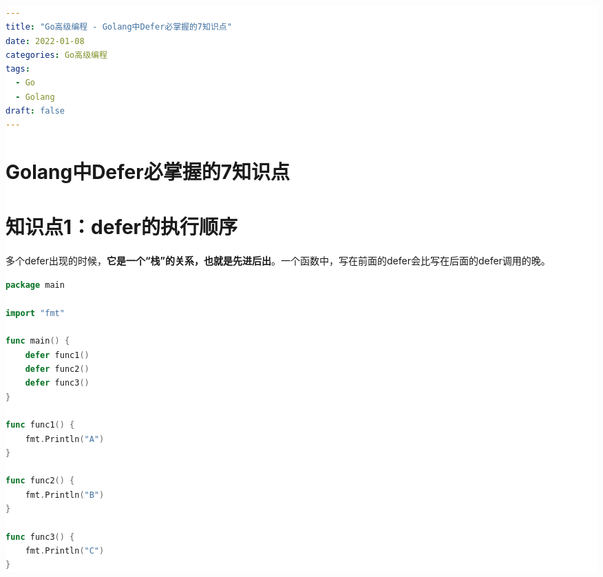 ```yaml
---
title: "Go高级编程 - Golang中Defer必掌握的7知识点"
date: 2022-01-08
categories: Go高级编程
tags: 
  - Go
  - Golang
draft: false
---
```


# Golang中Defer必掌握的7知识点

# 知识点1：defer的执行顺序

多个defer出现的时候，**它是一个“栈”的关系，也就是先进后出**。一个函数中，写在前面的defer会比写在后面的defer调用的晚。

```go
package main

import "fmt"

func main() {
    defer func1()
    defer func2()
    defer func3()
}

func func1() {
    fmt.Println("A")
}

func func2() {
    fmt.Println("B")
}

func func3() {
    fmt.Println("C")
}
```
